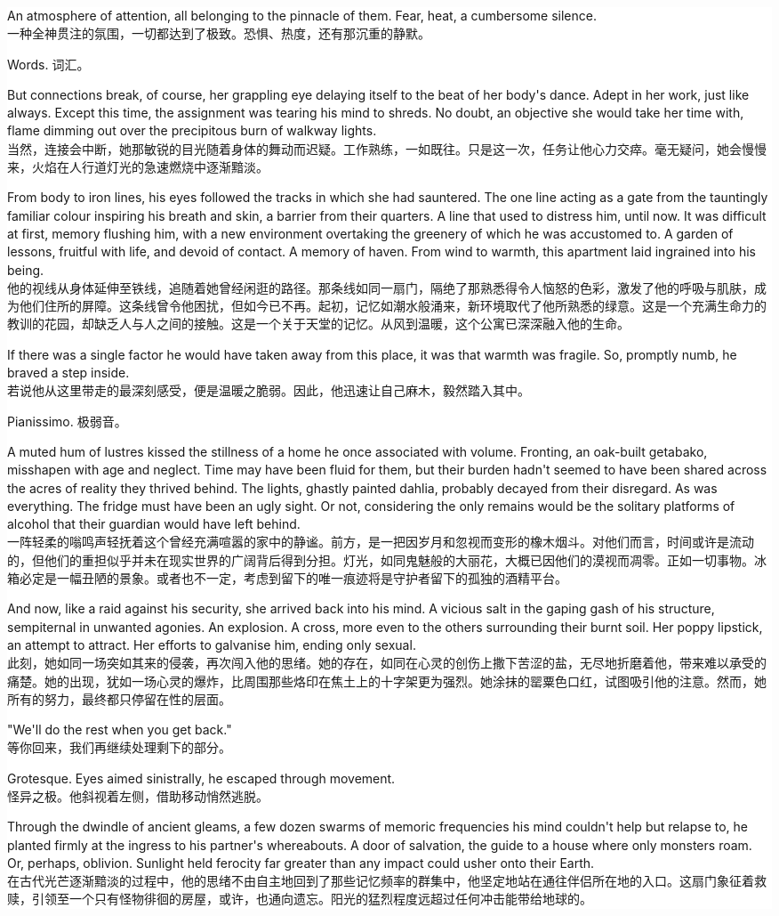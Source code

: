 An atmosphere of attention, all belonging to the pinnacle of them. Fear, heat, a cumbersome silence.  
一种全神贯注的氛围，一切都达到了极致。恐惧、热度，还有那沉重的静默。

Words. 词汇。

But connections break, of course, her grappling eye delaying itself to the beat of her body's dance. Adept in her work, just like always. Except this time, the assignment was tearing his mind to shreds. No doubt, an objective she would take her time with, flame dimming out over the precipitous burn of walkway lights.  
当然，连接会中断，她那敏锐的目光随着身体的舞动而迟疑。工作熟练，一如既往。只是这一次，任务让他心力交瘁。毫无疑问，她会慢慢来，火焰在人行道灯光的急速燃烧中逐渐黯淡。

From body to iron lines, his eyes followed the tracks in which she had sauntered. The one line acting as a gate from the tauntingly familiar colour inspiring his breath and skin, a barrier from their quarters. A line that used to distress him, until now. It was difficult at first, memory flushing him, with a new environment overtaking the greenery of which he was accustomed to. A garden of lessons, fruitful with life, and devoid of contact. A memory of haven. From wind to warmth, this apartment laid ingrained into his being.  
他的视线从身体延伸至铁线，追随着她曾经闲逛的路径。那条线如同一扇门，隔绝了那熟悉得令人恼怒的色彩，激发了他的呼吸与肌肤，成为他们住所的屏障。这条线曾令他困扰，但如今已不再。起初，记忆如潮水般涌来，新环境取代了他所熟悉的绿意。这是一个充满生命力的教训的花园，却缺乏人与人之间的接触。这是一个关于天堂的记忆。从风到温暖，这个公寓已深深融入他的生命。

If there was a single factor he would have taken away from this place, it was that warmth was fragile. So, promptly numb, he braved a step inside.  
若说他从这里带走的最深刻感受，便是温暖之脆弱。因此，他迅速让自己麻木，毅然踏入其中。

Pianissimo. 极弱音。

A muted hum of lustres kissed the stillness of a home he once associated with volume. Fronting, an oak-built getabako, misshapen with age and neglect. Time may have been fluid for them, but their burden hadn't seemed to have been shared across the acres of reality they thrived behind. The lights, ghastly painted dahlia, probably decayed from their disregard. As was everything. The fridge must have been an ugly sight. Or not, considering the only remains would be the solitary platforms of alcohol that their guardian would have left behind.  
一阵轻柔的嗡鸣声轻抚着这个曾经充满喧嚣的家中的静谧。前方，是一把因岁月和忽视而变形的橡木烟斗。对他们而言，时间或许是流动的，但他们的重担似乎并未在现实世界的广阔背后得到分担。灯光，如同鬼魅般的大丽花，大概已因他们的漠视而凋零。正如一切事物。冰箱必定是一幅丑陋的景象。或者也不一定，考虑到留下的唯一痕迹将是守护者留下的孤独的酒精平台。

And now, like a raid against his security, she arrived back into his mind. A vicious salt in the gaping gash of his structure, sempiternal in unwanted agonies. An explosion. A cross, more even to the others surrounding their burnt soil. Her poppy lipstick, an attempt to attract. Her efforts to galvanise him, ending only sexual.  
此刻，她如同一场突如其来的侵袭，再次闯入他的思绪。她的存在，如同在心灵的创伤上撒下苦涩的盐，无尽地折磨着他，带来难以承受的痛楚。她的出现，犹如一场心灵的爆炸，比周围那些烙印在焦土上的十字架更为强烈。她涂抹的罂粟色口红，试图吸引他的注意。然而，她所有的努力，最终都只停留在性的层面。

"We'll do the rest when you get back."  
等你回来，我们再继续处理剩下的部分。

Grotesque. Eyes aimed sinistrally, he escaped through movement.  
怪异之极。他斜视着左侧，借助移动悄然逃脱。

Through the dwindle of ancient gleams, a few dozen swarms of memoric frequencies his mind couldn't help but relapse to, he planted firmly at the ingress to his partner's whereabouts. A door of salvation, the guide to a house where only monsters roam. Or, perhaps, oblivion. Sunlight held ferocity far greater than any impact could usher onto their Earth.  
在古代光芒逐渐黯淡的过程中，他的思绪不由自主地回到了那些记忆频率的群集中，他坚定地站在通往伴侣所在地的入口。这扇门象征着救赎，引领至一个只有怪物徘徊的房屋，或许，也通向遗忘。阳光的猛烈程度远超过任何冲击能带给地球的。
